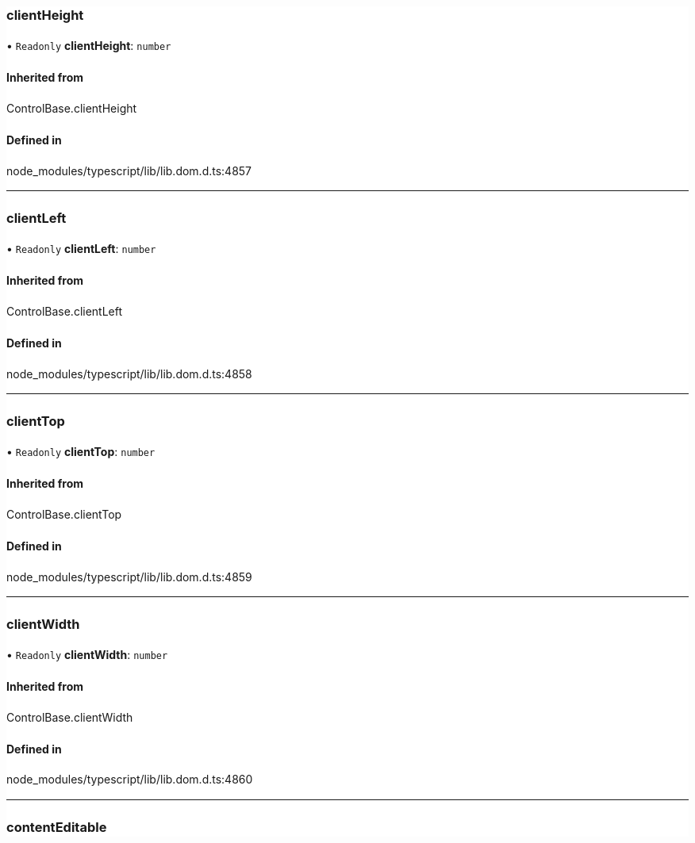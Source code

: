 ### clientHeight

• `Readonly` **clientHeight**: `number`

#### Inherited from

ControlBase.clientHeight

#### Defined in

node_modules/typescript/lib/lib.dom.d.ts:4857

___

### clientLeft

• `Readonly` **clientLeft**: `number`

#### Inherited from

ControlBase.clientLeft

#### Defined in

node_modules/typescript/lib/lib.dom.d.ts:4858

___

### clientTop

• `Readonly` **clientTop**: `number`

#### Inherited from

ControlBase.clientTop

#### Defined in

node_modules/typescript/lib/lib.dom.d.ts:4859

___

### clientWidth

• `Readonly` **clientWidth**: `number`

#### Inherited from

ControlBase.clientWidth

#### Defined in

node_modules/typescript/lib/lib.dom.d.ts:4860

___

### contentEditable
